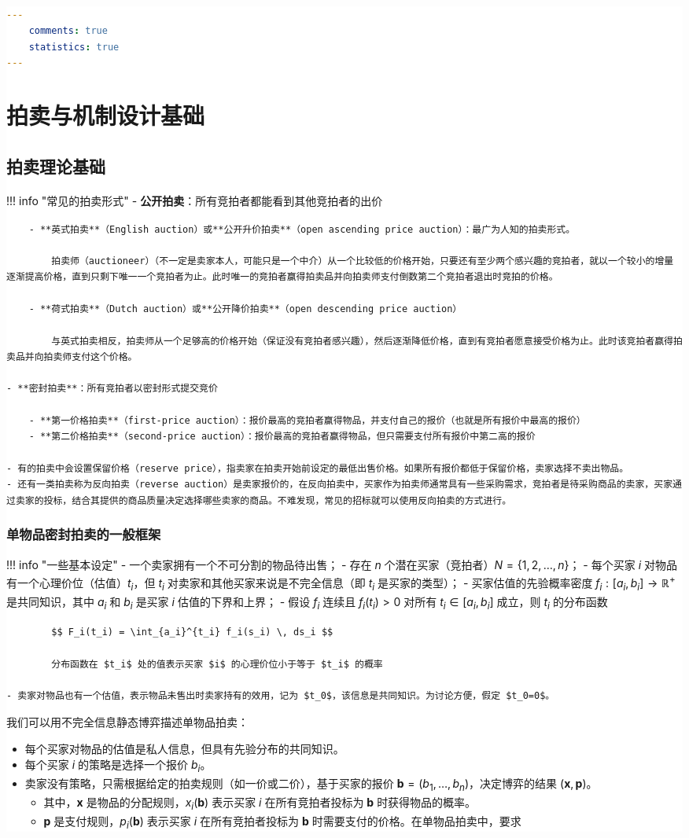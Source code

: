 ```yaml
---
    comments: true
    statistics: true
---
```


# 拍卖与机制设计基础

## 拍卖理论基础

!!! info "常见的拍卖形式"
    - **公开拍卖**：所有竞拍者都能看到其他竞拍者的出价

        - **英式拍卖**（English auction）或**公开升价拍卖**（open ascending price auction）：最广为人知的拍卖形式。

            拍卖师（auctioneer）（不一定是卖家本人，可能只是一个中介）从一个比较低的价格开始，只要还有至少两个感兴趣的竞拍者，就以一个较小的增量逐渐提高价格，直到只剩下唯一一个竞拍者为止。此时唯一的竞拍者赢得拍卖品并向拍卖师支付倒数第二个竞拍者退出时竞拍的价格。

        - **荷式拍卖**（Dutch auction）或**公开降价拍卖**（open descending price auction）

            与英式拍卖相反，拍卖师从一个足够高的价格开始（保证没有竞拍者感兴趣），然后逐渐降低价格，直到有竞拍者愿意接受价格为止。此时该竞拍者赢得拍卖品并向拍卖师支付这个价格。

    - **密封拍卖**：所有竞拍者以密封形式提交竞价

        - **第一价格拍卖**（first-price auction）：报价最高的竞拍者赢得物品，并支付自己的报价（也就是所有报价中最高的报价）
        - **第二价格拍卖**（second-price auction）：报价最高的竞拍者赢得物品，但只需要支付所有报价中第二高的报价

    - 有的拍卖中会设置保留价格（reserve price），指卖家在拍卖开始前设定的最低出售价格。如果所有报价都低于保留价格，卖家选择不卖出物品。
    - 还有一类拍卖称为反向拍卖（reverse auction）是卖家报价的，在反向拍卖中，买家作为拍卖师通常具有一些采购需求，竞拍者是待采购商品的卖家，买家通过卖家的投标，结合其提供的商品质量决定选择哪些卖家的商品。不难发现，常见的招标就可以使用反向拍卖的方式进行。

### 单物品密封拍卖的一般框架

!!! info "一些基本设定"
    - 一个卖家拥有一个不可分割的物品待出售；
    - 存在 $n$ 个潜在买家（竞拍者）$N=\{1,2,\dots,n\}$；
        - 每个买家 $i$ 对物品有一个心理价位（估值）$t_i$，但 $t_i$ 对卖家和其他买家来说是不完全信息（即 $t_i$ 是买家的类型）；
        - 买家估值的先验概率密度 $f_i :[a_i,b_i]\rightarrow\mathbb{R}^+$ 是共同知识，其中 $a_i$ 和 $b_i$ 是买家 $i$ 估值的下界和上界；
        - 假设 $f_i$ 连续且 $f_i(t_i)>0$ 对所有 $t_i \in[a_i,b_i]$ 成立，则 $t_i$ 的分布函数 

            $$ F_i(t_i) = \int_{a_i}^{t_i} f_i(s_i) \, ds_i $$

            分布函数在 $t_i$ 处的值表示买家 $i$ 的心理价位小于等于 $t_i$ 的概率

    - 卖家对物品也有一个估值，表示物品未售出时卖家持有的效用，记为 $t_0$，该信息是共同知识。为讨论方便，假定 $t_0=0$。

我们可以用不完全信息静态博弈描述单物品拍卖：

- 每个买家对物品的估值是私人信息，但具有先验分布的共同知识。
- 每个买家 $i$ 的策略是选择一个报价 $b_i$。
- 卖家没有策略，只需根据给定的拍卖规则（如一价或二价），基于买家的报价 $\mathbf{b}=(b_1,\dots,b_n)$，决定博弈的结果 $(\mathbf{x},\mathbf{p})$。
    - 其中，$\mathbf{x}$ 是物品的分配规则，$x_i(\mathbf{b})$ 表示买家 $i$ 在所有竞拍者投标为 $\mathbf{b}$ 时获得物品的概率。
    - $\mathbf{p}$ 是支付规则，$p_i(\mathbf{b})$ 表示买家 $i$ 在所有竞拍者投标为 $\mathbf{b}$ 时需要支付的价格。在单物品拍卖中，要求
